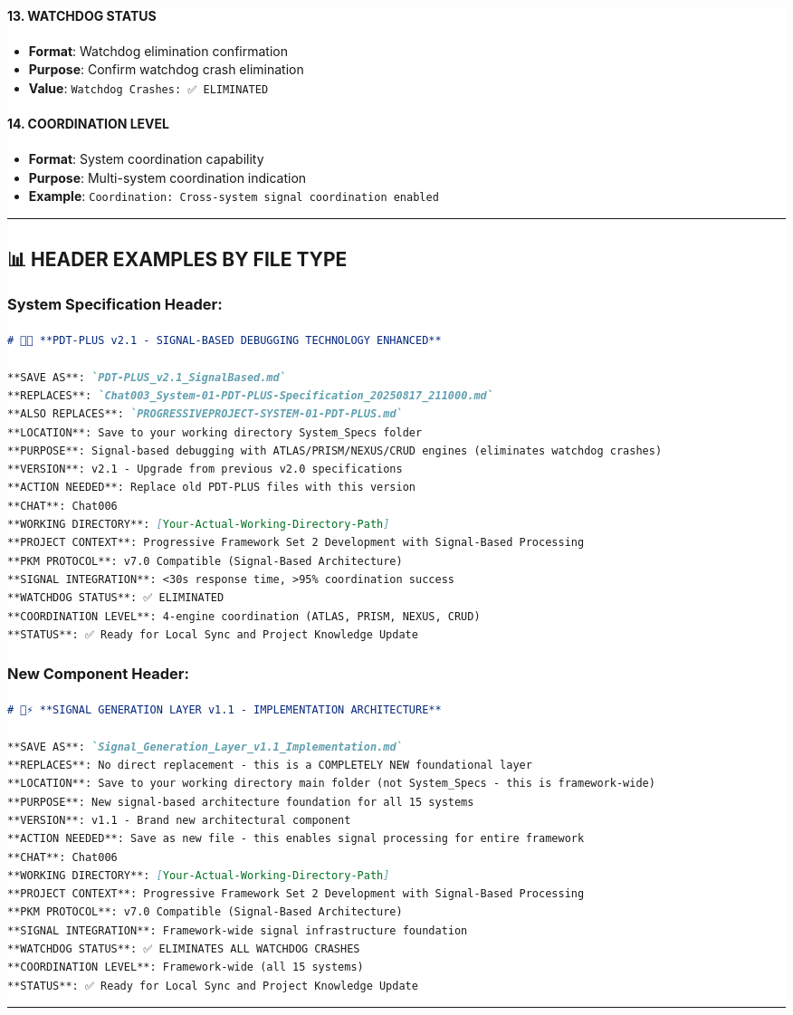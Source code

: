 #### **13. WATCHDOG STATUS**
- **Format**: Watchdog elimination confirmation
- **Purpose**: Confirm watchdog crash elimination
- **Value**: `Watchdog Crashes: ✅ ELIMINATED`

#### **14. COORDINATION LEVEL**
- **Format**: System coordination capability
- **Purpose**: Multi-system coordination indication
- **Example**: `Coordination: Cross-system signal coordination enabled`

---

## 📊 **HEADER EXAMPLES BY FILE TYPE**

### **System Specification Header:**
```markdown
# 🔧🤖 **PDT-PLUS v2.1 - SIGNAL-BASED DEBUGGING TECHNOLOGY ENHANCED**

**SAVE AS**: `PDT-PLUS_v2.1_SignalBased.md`
**REPLACES**: `Chat003_System-01-PDT-PLUS-Specification_20250817_211000.md`
**ALSO REPLACES**: `PROGRESSIVEPROJECT-SYSTEM-01-PDT-PLUS.md`
**LOCATION**: Save to your working directory System_Specs folder
**PURPOSE**: Signal-based debugging with ATLAS/PRISM/NEXUS/CRUD engines (eliminates watchdog crashes)
**VERSION**: v2.1 - Upgrade from previous v2.0 specifications
**ACTION NEEDED**: Replace old PDT-PLUS files with this version
**CHAT**: Chat006
**WORKING DIRECTORY**: [Your-Actual-Working-Directory-Path]
**PROJECT CONTEXT**: Progressive Framework Set 2 Development with Signal-Based Processing
**PKM PROTOCOL**: v7.0 Compatible (Signal-Based Architecture)
**SIGNAL INTEGRATION**: <30s response time, >95% coordination success
**WATCHDOG STATUS**: ✅ ELIMINATED
**COORDINATION LEVEL**: 4-engine coordination (ATLAS, PRISM, NEXUS, CRUD)
**STATUS**: ✅ Ready for Local Sync and Project Knowledge Update
```

### **New Component Header:**
```markdown
# 📡⚡ **SIGNAL GENERATION LAYER v1.1 - IMPLEMENTATION ARCHITECTURE**

**SAVE AS**: `Signal_Generation_Layer_v1.1_Implementation.md`
**REPLACES**: No direct replacement - this is a COMPLETELY NEW foundational layer
**LOCATION**: Save to your working directory main folder (not System_Specs - this is framework-wide)
**PURPOSE**: New signal-based architecture foundation for all 15 systems
**VERSION**: v1.1 - Brand new architectural component
**ACTION NEEDED**: Save as new file - this enables signal processing for entire framework
**CHAT**: Chat006
**WORKING DIRECTORY**: [Your-Actual-Working-Directory-Path]
**PROJECT CONTEXT**: Progressive Framework Set 2 Development with Signal-Based Processing
**PKM PROTOCOL**: v7.0 Compatible (Signal-Based Architecture)
**SIGNAL INTEGRATION**: Framework-wide signal infrastructure foundation
**WATCHDOG STATUS**: ✅ ELIMINATES ALL WATCHDOG CRASHES
**COORDINATION LEVEL**: Framework-wide (all 15 systems)
**STATUS**: ✅ Ready for Local Sync and Project Knowledge Update
```

---